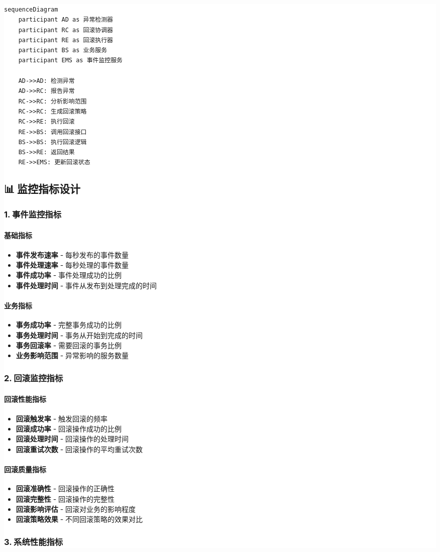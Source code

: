 ```mermaid
sequenceDiagram
    participant AD as 异常检测器
    participant RC as 回滚协调器
    participant RE as 回滚执行器
    participant BS as 业务服务
    participant EMS as 事件监控服务
    
    AD->>AD: 检测异常
    AD->>RC: 报告异常
    RC->>RC: 分析影响范围
    RC->>RC: 生成回滚策略
    RC->>RE: 执行回滚
    RE->>BS: 调用回滚接口
    BS->>BS: 执行回滚逻辑
    BS->>RE: 返回结果
    RE->>EMS: 更新回滚状态
```

## 📊 监控指标设计

### 1. 事件监控指标

#### 基础指标
- **事件发布速率** - 每秒发布的事件数量
- **事件处理速率** - 每秒处理的事件数量
- **事件成功率** - 事件处理成功的比例
- **事件处理时间** - 事件从发布到处理完成的时间

#### 业务指标
- **事务成功率** - 完整事务成功的比例
- **事务处理时间** - 事务从开始到完成的时间
- **事务回滚率** - 需要回滚的事务比例
- **业务影响范围** - 异常影响的服务数量

### 2. 回滚监控指标

#### 回滚性能指标
- **回滚触发率** - 触发回滚的频率
- **回滚成功率** - 回滚操作成功的比例
- **回滚处理时间** - 回滚操作的处理时间
- **回滚重试次数** - 回滚操作的平均重试次数

#### 回滚质量指标
- **回滚准确性** - 回滚操作的正确性
- **回滚完整性** - 回滚操作的完整性
- **回滚影响评估** - 回滚对业务的影响程度
- **回滚策略效果** - 不同回滚策略的效果对比

### 3. 系统性能指标
